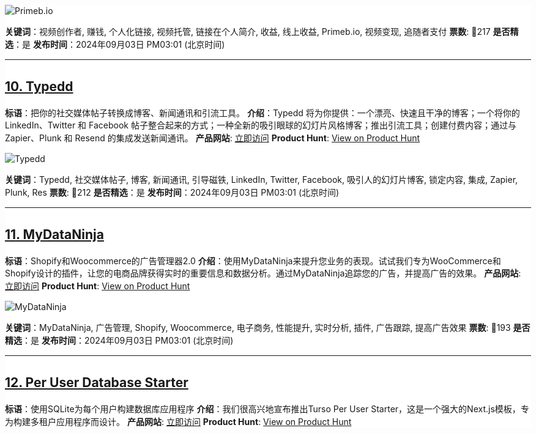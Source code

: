 ![Primeb.io](https://ph-files.imgix.net/71c83dda-62f4-4f66-814e-9f581123f64a.jpeg?auto=format&fit=crop&frame=1&h=512&w=1024)

**关键词**：视频创作者, 赚钱, 个人化链接, 视频托管, 链接在个人简介, 收益, 线上收益, Primeb.io, 视频变现, 追随者支付
**票数**: 🔺217
**是否精选**：是
**发布时间**：2024年09月03日 PM03:01 (北京时间)

---

## [10. Typedd](https://www.producthunt.com/posts/typedd?utm_campaign=producthunt-api&utm_medium=api-v2&utm_source=Application%3A+daily+ph+%28ID%3A+133301%29)
**标语**：把你的社交媒体帖子转换成博客、新闻通讯和引流工具。
**介绍**：Typedd 将为你提供：一个漂亮、快速且干净的博客；一个将你的 LinkedIn、Twitter 和 Facebook 帖子整合起来的方式；一种全新的吸引眼球的幻灯片风格博客；推出引流工具；创建付费内容；通过与 Zapier、Plunk 和 Resend 的集成发送新闻通讯。
**产品网站**: [立即访问](https://www.producthunt.com/r/POV5INSBQMOQFR?utm_campaign=producthunt-api&utm_medium=api-v2&utm_source=Application%3A+daily+ph+%28ID%3A+133301%29)
**Product Hunt**: [View on Product Hunt](https://www.producthunt.com/posts/typedd?utm_campaign=producthunt-api&utm_medium=api-v2&utm_source=Application%3A+daily+ph+%28ID%3A+133301%29)

![Typedd](https://ph-files.imgix.net/e3c27b94-9987-4394-8a2a-71e62117a434.png?auto=format&fit=crop&frame=1&h=512&w=1024)

**关键词**：Typedd, 社交媒体帖子, 博客, 新闻通讯, 引导磁铁, LinkedIn, Twitter, Facebook, 吸引人的幻灯片博客, 锁定内容, 集成, Zapier, Plunk, Res
**票数**: 🔺212
**是否精选**：是
**发布时间**：2024年09月03日 PM03:01 (北京时间)

---

## [11. MyDataNinja](https://www.producthunt.com/posts/mydataninja-2?utm_campaign=producthunt-api&utm_medium=api-v2&utm_source=Application%3A+daily+ph+%28ID%3A+133301%29)
**标语**：Shopify和Woocommerce的广告管理器2.0
**介绍**：使用MyDataNinja来提升您业务的表现。试试我们专为WooCommerce和Shopify设计的插件，让您的电商品牌获得实时的重要信息和数据分析。通过MyDataNinja追踪您的广告，并提高广告的效果。
**产品网站**: [立即访问](https://www.producthunt.com/r/3PQQX3AZT2O7GM?utm_campaign=producthunt-api&utm_medium=api-v2&utm_source=Application%3A+daily+ph+%28ID%3A+133301%29)
**Product Hunt**: [View on Product Hunt](https://www.producthunt.com/posts/mydataninja-2?utm_campaign=producthunt-api&utm_medium=api-v2&utm_source=Application%3A+daily+ph+%28ID%3A+133301%29)

![MyDataNinja](https://ph-files.imgix.net/7d0c90ab-3ca9-4ff2-89f8-c0a9d395ffb0.jpeg?auto=format&fit=crop&frame=1&h=512&w=1024)

**关键词**：MyDataNinja, 广告管理, Shopify, Woocommerce, 电子商务, 性能提升, 实时分析, 插件, 广告跟踪, 提高广告效果
**票数**: 🔺193
**是否精选**：是
**发布时间**：2024年09月03日 PM03:01 (北京时间)

---

## [12. Per User Database Starter](https://www.producthunt.com/posts/per-user-database-starter?utm_campaign=producthunt-api&utm_medium=api-v2&utm_source=Application%3A+daily+ph+%28ID%3A+133301%29)
**标语**：使用SQLite为每个用户构建数据库应用程序
**介绍**：我们很高兴地宣布推出Turso Per User Starter，这是一个强大的Next.js模板，专为构建多租户应用程序而设计。
**产品网站**: [立即访问](https://www.producthunt.com/r/L3RBF32JHJ7VRV?utm_campaign=producthunt-api&utm_medium=api-v2&utm_source=Application%3A+daily+ph+%28ID%3A+133301%29)
**Product Hunt**: [View on Product Hunt](https://www.producthunt.com/posts/per-user-database-starter?utm_campaign=producthunt-api&utm_medium=api-v2&utm_source=Application%3A+daily+ph+%28ID%3A+133301%29)
